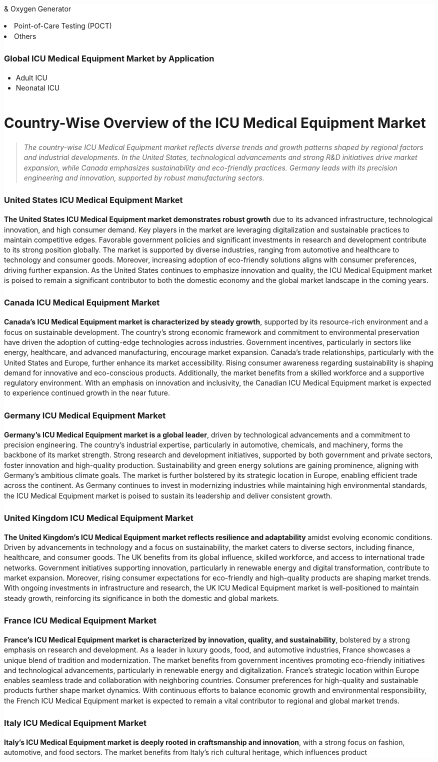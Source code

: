 & Oxygen Generator</li><li>Point-of-Care Testing (POCT)</li><li>Others</li></ul><h3>Global ICU Medical Equipment Market by Application</h3><ul><li>Adult ICU</li><li>Neonatal ICU</li></ul><h1><span class="">Country-Wise Overview of the ICU Medical Equipment Market<br /></span></h1><blockquote><p><em><span class="">The country-wise ICU Medical Equipment market reflects diverse trends and growth patterns shaped by regional factors and industrial developments. In the United States, technological advancements and strong R&amp;D initiatives drive market expansion, while Canada emphasizes sustainability and eco-friendly practices. Germany leads with its precision engineering and innovation, supported by robust manufacturing sectors.</span></em></p></blockquote><h3><strong>United States ICU Medical Equipment Market</strong></h3><p><strong>The United States ICU Medical Equipment market demonstrates robust growth</strong> due to its advanced infrastructure, technological innovation, and high consumer demand. Key players in the market are leveraging digitalization and sustainable practices to maintain competitive edges. Favorable government policies and significant investments in research and development contribute to its strong position globally. The market is supported by diverse industries, ranging from automotive and healthcare to technology and consumer goods. Moreover, increasing adoption of eco-friendly solutions aligns with consumer preferences, driving further expansion. As the United States continues to emphasize innovation and quality, the ICU Medical Equipment market is poised to remain a significant contributor to both the domestic economy and the global market landscape in the coming years.</p><h3><strong>Canada ICU Medical Equipment Market</strong></h3><p><strong>Canada&rsquo;s ICU Medical Equipment market is characterized by steady growth</strong>, supported by its resource-rich environment and a focus on sustainable development. The country&rsquo;s strong economic framework and commitment to environmental preservation have driven the adoption of cutting-edge technologies across industries. Government incentives, particularly in sectors like energy, healthcare, and advanced manufacturing, encourage market expansion. Canada&rsquo;s trade relationships, particularly with the United States and Europe, further enhance its market accessibility. Rising consumer awareness regarding sustainability is shaping demand for innovative and eco-conscious products. Additionally, the market benefits from a skilled workforce and a supportive regulatory environment. With an emphasis on innovation and inclusivity, the Canadian ICU Medical Equipment market is expected to experience continued growth in the near future.</p><h3><strong>Germany ICU Medical Equipment Market</strong></h3><p><strong>Germany&rsquo;s ICU Medical Equipment market is a global leader</strong>, driven by technological advancements and a commitment to precision engineering. The country&rsquo;s industrial expertise, particularly in automotive, chemicals, and machinery, forms the backbone of its market strength. Strong research and development initiatives, supported by both government and private sectors, foster innovation and high-quality production. Sustainability and green energy solutions are gaining prominence, aligning with Germany&rsquo;s ambitious climate goals. The market is further bolstered by its strategic location in Europe, enabling efficient trade across the continent. As Germany continues to invest in modernizing industries while maintaining high environmental standards, the ICU Medical Equipment market is poised to sustain its leadership and deliver consistent growth.</p><h3><strong>United Kingdom ICU Medical Equipment Market</strong></h3><p><strong>The United Kingdom&rsquo;s ICU Medical Equipment market reflects resilience and adaptability</strong> amidst evolving economic conditions. Driven by advancements in technology and a focus on sustainability, the market caters to diverse sectors, including finance, healthcare, and consumer goods. The UK benefits from its global influence, skilled workforce, and access to international trade networks. Government initiatives supporting innovation, particularly in renewable energy and digital transformation, contribute to market expansion. Moreover, rising consumer expectations for eco-friendly and high-quality products are shaping market trends. With ongoing investments in infrastructure and research, the UK ICU Medical Equipment market is well-positioned to maintain steady growth, reinforcing its significance in both the domestic and global markets.</p><h3><strong>France ICU Medical Equipment Market</strong></h3><p><strong>France&rsquo;s ICU Medical Equipment market is characterized by innovation, quality, and sustainability</strong>, bolstered by a strong emphasis on research and development. As a leader in luxury goods, food, and automotive industries, France showcases a unique blend of tradition and modernization. The market benefits from government incentives promoting eco-friendly initiatives and technological advancements, particularly in renewable energy and digitalization. France&rsquo;s strategic location within Europe enables seamless trade and collaboration with neighboring countries. Consumer preferences for high-quality and sustainable products further shape market dynamics. With continuous efforts to balance economic growth and environmental responsibility, the French ICU Medical Equipment market is expected to remain a vital contributor to regional and global market trends.</p><h3><strong>Italy ICU Medical Equipment Market</strong></h3><p><strong>Italy&rsquo;s ICU Medical Equipment market is deeply rooted in craftsmanship and innovation</strong>, with a strong focus on fashion, automotive, and food sectors. The market benefits from Italy&rsquo;s rich cultural heritage, which influences product